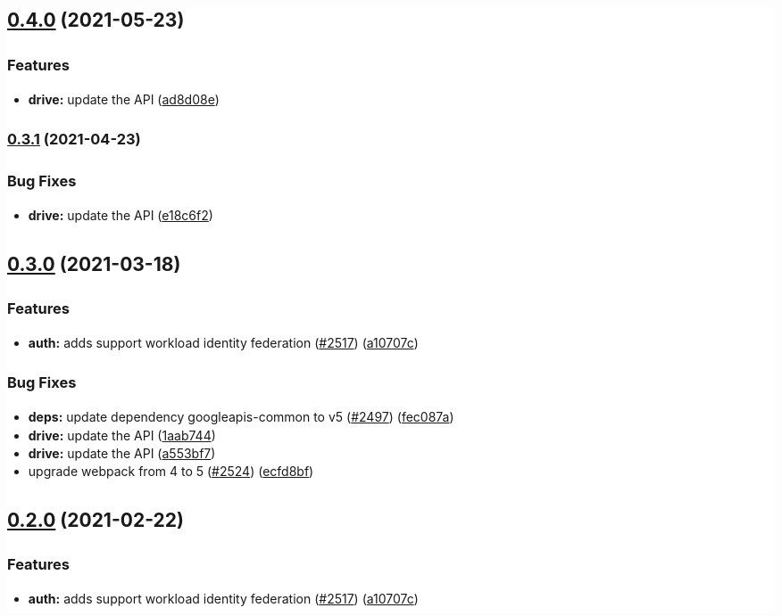 ## [0.4.0](https://www.github.com/googleapis/google-api-nodejs-client/compare/drive-v0.3.1...drive-v0.4.0) (2021-05-23)


### Features

* **drive:** update the API ([ad8d08e](https://www.github.com/googleapis/google-api-nodejs-client/commit/ad8d08ebe8778b5eedd2683faf4d25423cc42ffd))

### [0.3.1](https://www.github.com/googleapis/google-api-nodejs-client/compare/drive-v0.3.0...drive-v0.3.1) (2021-04-23)


### Bug Fixes

* **drive:** update the API ([e18c6f2](https://www.github.com/googleapis/google-api-nodejs-client/commit/e18c6f2f18dd106fbb8b65bce2f6cc3aea79303a))

## [0.3.0](https://www.github.com/googleapis/google-api-nodejs-client/compare/drive-v0.2.0...drive-v0.3.0) (2021-03-18)


### Features

* **auth:** adds support workload identity federation ([#2517](https://www.github.com/googleapis/google-api-nodejs-client/issues/2517)) ([a10707c](https://www.github.com/googleapis/google-api-nodejs-client/commit/a10707c477759e7c9ef6360a2fe800856fb600c1))


### Bug Fixes

* **deps:** update dependency googleapis-common to v5 ([#2497](https://www.github.com/googleapis/google-api-nodejs-client/issues/2497)) ([fec087a](https://www.github.com/googleapis/google-api-nodejs-client/commit/fec087abcf3d994dd41c3ffa0a0c12b1f9f09dae))
* **drive:** update the API ([1aab744](https://www.github.com/googleapis/google-api-nodejs-client/commit/1aab744f36ece24b33338ba80a491ba7fa54c575))
* **drive:** update the API ([a553bf7](https://www.github.com/googleapis/google-api-nodejs-client/commit/a553bf7b1e93137ed507913a1201e7796864f039))
* upgrade webpack from 4 to 5  ([#2524](https://www.github.com/googleapis/google-api-nodejs-client/issues/2524)) ([ecfd8bf](https://www.github.com/googleapis/google-api-nodejs-client/commit/ecfd8bfcd06e1beabff7ec9a8c4000222379eb8d))

## [0.2.0](https://www.github.com/googleapis/google-api-nodejs-client/compare/v0.1.1...v0.2.0) (2021-02-22)


### Features

* **auth:** adds support workload identity federation ([#2517](https://www.github.com/googleapis/google-api-nodejs-client/issues/2517)) ([a10707c](https://www.github.com/googleapis/google-api-nodejs-client/commit/a10707c477759e7c9ef6360a2fe800856fb600c1))
